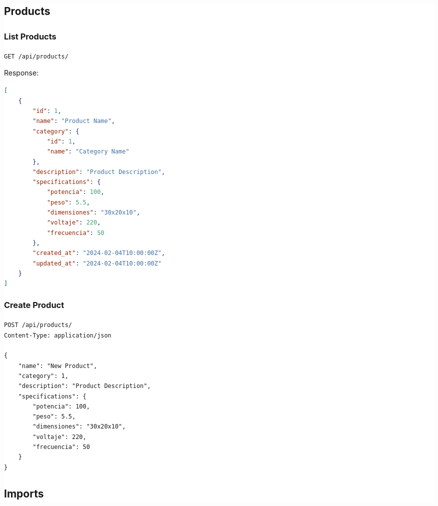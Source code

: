 ## Products

### List Products
```http
GET /api/products/
```

Response:
```json
[
    {
        "id": 1,
        "name": "Product Name",
        "category": {
            "id": 1,
            "name": "Category Name"
        },
        "description": "Product Description",
        "specifications": {
            "potencia": 100,
            "peso": 5.5,
            "dimensiones": "30x20x10",
            "voltaje": 220,
            "frecuencia": 50
        },
        "created_at": "2024-02-04T10:00:00Z",
        "updated_at": "2024-02-04T10:00:00Z"
    }
]
```

### Create Product
```http
POST /api/products/
Content-Type: application/json

{
    "name": "New Product",
    "category": 1,
    "description": "Product Description",
    "specifications": {
        "potencia": 100,
        "peso": 5.5,
        "dimensiones": "30x20x10",
        "voltaje": 220,
        "frecuencia": 50
    }
}
```

## Imports
